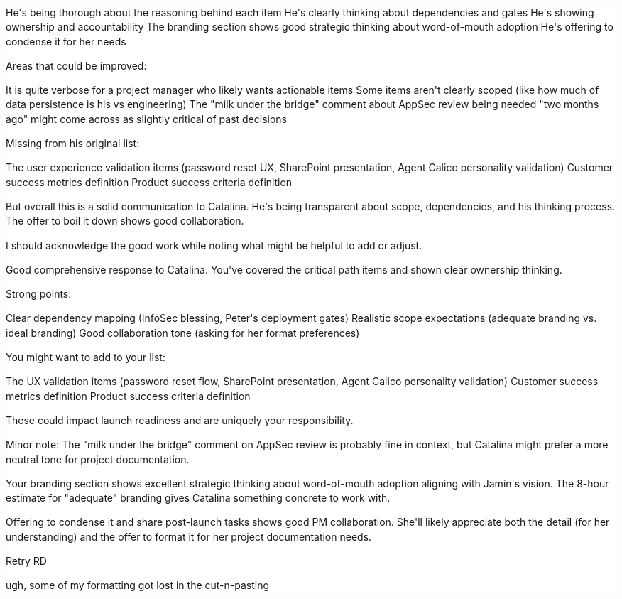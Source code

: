 He's being thorough about the reasoning behind each item
He's clearly thinking about dependencies and gates
He's showing ownership and accountability
The branding section shows good strategic thinking about word-of-mouth adoption
He's offering to condense it for her needs

Areas that could be improved:

It is quite verbose for a project manager who likely wants actionable items
Some items aren't clearly scoped (like how much of data persistence is his vs engineering)
The "milk under the bridge" comment about AppSec review being needed "two months ago" might come across as slightly critical of past decisions

Missing from his original list:

The user experience validation items (password reset UX, SharePoint presentation, Agent Calico personality validation)
Customer success metrics definition
Product success criteria definition

But overall this is a solid communication to Catalina. He's being transparent about scope, dependencies, and his thinking process. The offer to boil it down shows good collaboration.

I should acknowledge the good work while noting what might be helpful to add or adjust.

Good comprehensive response to Catalina. You've covered the critical path items and shown clear ownership thinking.

Strong points:

Clear dependency mapping (InfoSec blessing, Peter's deployment gates)
Realistic scope expectations (adequate branding vs. ideal branding)
Good collaboration tone (asking for her format preferences)

You might want to add to your list:

The UX validation items (password reset flow, SharePoint presentation, Agent Calico personality validation)
Customer success metrics definition
Product success criteria definition

These could impact launch readiness and are uniquely your responsibility.

Minor note: The "milk under the bridge" comment on AppSec review is probably fine in context, but Catalina might prefer a more neutral tone for project documentation.

Your branding section shows excellent strategic thinking about word-of-mouth adoption aligning with Jamin's vision. The 8-hour estimate for "adequate" branding gives Catalina something concrete to work with.

Offering to condense it and share post-launch tasks shows good PM collaboration. She'll likely appreciate both the detail (for her understanding) and the offer to format it for her project documentation needs.

Retry
RD

ugh, some of my formatting got lost in the cut-n-pasting

